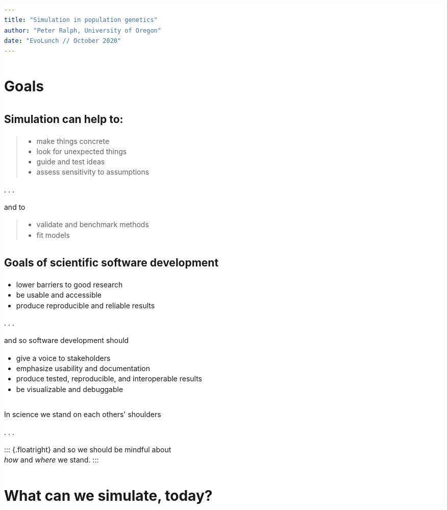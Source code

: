 ```yaml
---
title: "Simulation in population genetics"
author: "Peter Ralph, University of Oregon"
date: "EvoLunch // October 2020"
---
```



# Goals


## Simulation can help to:

> - make things concrete
> - look for unexpected things
> - guide and test ideas
> - assess sensitivity to assumptions

. . .

and to

> - validate and benchmark methods
> - fit models



## Goals of scientific software development

- lower barriers to good research
- be usable and accessible
- produce reproducible and reliable results

. . .

and so software development should

- give a voice to stakeholders
- emphasize usability and documentation
- produce tested, reproducible, and interoperable results
- be visualizable and debuggable

##

In science we stand on each others' shoulders

. . .

::: {.floatright}
and so we should be mindful about \
*how* and *where* we stand.
:::


# What can we simulate, today?
